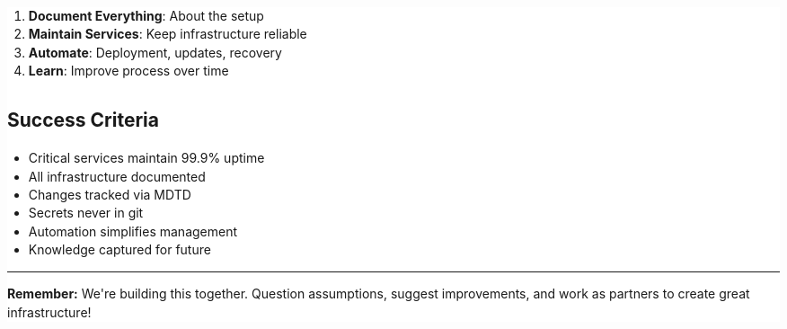 1. **Document Everything**: About the setup
2. **Maintain Services**: Keep infrastructure reliable
3. **Automate**: Deployment, updates, recovery
4. **Learn**: Improve process over time

## Success Criteria

- Critical services maintain 99.9% uptime
- All infrastructure documented
- Changes tracked via MDTD
- Secrets never in git
- Automation simplifies management
- Knowledge captured for future

---

**Remember:** We're building this together. Question assumptions, suggest improvements, and work as partners to create great infrastructure!

